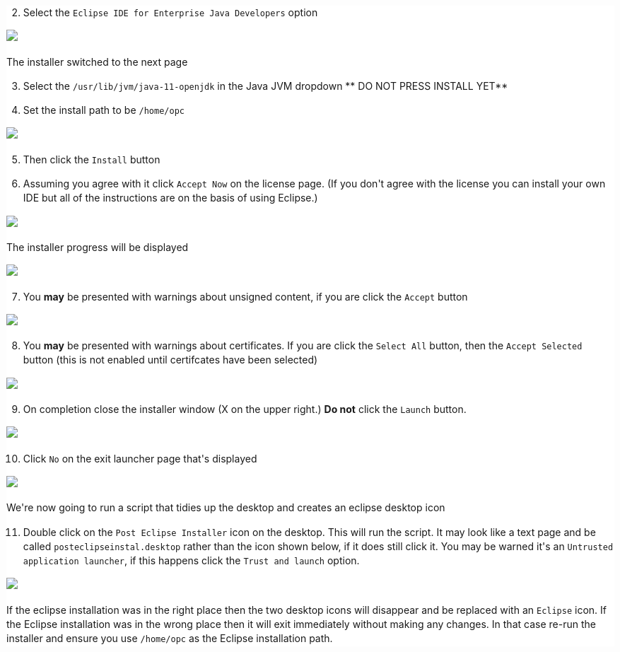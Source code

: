   2. Select the `Eclipse IDE for Enterprise Java Developers` option

  ![](images/05-eclipse-installer-selection.png)

The installer switched to the next page

  3. Select the `/usr/lib/jvm/java-11-openjdk` in the Java JVM dropdown ** DO NOT PRESS INSTALL YET**
 
  4. Set the install path to be `/home/opc`

  ![](images/06-eclipse-installer-selections.png)
 
  5. Then click the `Install` button
 
  6. Assuming you agree with it click `Accept Now` on the license page. (If you don't agree with the license you can install your own IDE but all of the instructions are on the basis of using Eclipse.)
 
  ![](images/07-eclipse-installer-license.png)
 
The installer progress will be displayed
 
  ![](images/08-eclipse-installer-progress.png)
 
  7. You **may** be presented with warnings about unsigned content, if you are click the `Accept` button
 
  ![](images/09-eclipse-installer-unsigned-warning.png)
 
  8. You **may** be presented with warnings about certificates. If you are click the `Select All` button, then the `Accept Selected` button (this is not enabled until certifcates have been selected)
  
  ![](images/10-eclipse-installer-accept-unsigned.png)
  
  9. On completion close the installer window (X on the upper right.) **Do not** click the `Launch` button.
 
  ![](images/11-eclipse-installer-finished-install-path.png)

  10. Click `No` on the exit launcher page that's displayed

  ![](images/12-eclipse-installer-finished-exit-without-launching.png)

We're now going to run a script that tidies up the desktop and creates an eclipse desktop icon

  11. Double click on the `Post Eclipse Installer` icon on the desktop. This will run the script. It may look like a text page and be called `posteclipseinstal.desktop` rather than the icon shown below, if it does still click it. You may be warned it's an `Untrusted application launcher`, if this happens click the `Trust and launch` option.

  ![](images/13-post-eclipse-installer-icon.png)

If the eclipse installation was in the right place then the two desktop icons will disappear and be replaced with an `Eclipse` icon. If the Eclipse installation was in the wrong place then it will exit immediately without making any changes. In that case re-run the installer and ensure you use `/home/opc` as the Eclipse installation path.
